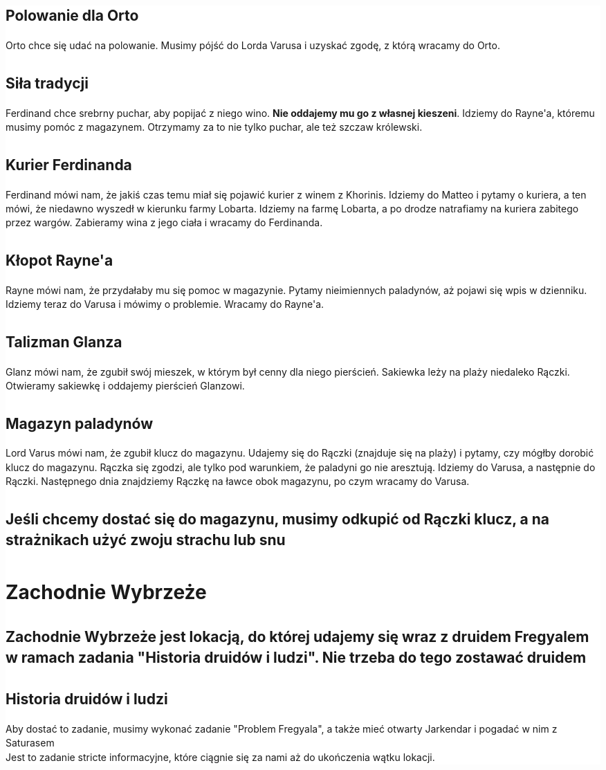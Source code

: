 ## Polowanie dla Orto

Orto chce się udać na polowanie. Musimy pójść do Lorda Varusa i uzyskać zgodę, z którą wracamy do Orto.

## Siła tradycji

Ferdinand chce srebrny puchar, aby popijać z niego wino. **Nie oddajemy mu go z własnej kieszeni**. Idziemy do Rayne'a, któremu musimy pomóc z magazynem. Otrzymamy za to nie tylko puchar, ale też szczaw królewski.

## Kurier Ferdinanda

Ferdinand mówi nam, że jakiś czas temu miał się pojawić kurier z winem z Khorinis. Idziemy do Matteo i pytamy o kuriera, a ten mówi, że niedawno wyszedł w kierunku farmy Lobarta. Idziemy na farmę Lobarta, a po drodze natrafiamy na kuriera zabitego przez wargów. Zabieramy wina z jego ciała i wracamy do Ferdinanda.

## Kłopot Rayne'a

Rayne mówi nam, że przydałaby mu się pomoc w magazynie. Pytamy nieimiennych paladynów, aż pojawi się wpis w dzienniku. Idziemy teraz do Varusa i mówimy o problemie. Wracamy do Rayne'a.

## Talizman Glanza

Glanz mówi nam, że zgubił swój mieszek, w którym był cenny dla niego pierścień. Sakiewka leży na plaży niedaleko Rączki. Otwieramy sakiewkę i oddajemy pierścień Glanzowi.

## Magazyn paladynów

Lord Varus mówi nam, że zgubił klucz do magazynu. Udajemy się do Rączki (znajduje się na plaży) i pytamy, czy mógłby dorobić klucz do magazynu. Rączka się zgodzi, ale tylko pod warunkiem, że paladyni go nie aresztują. Idziemy do Varusa, a następnie do Rączki. Następnego dnia znajdziemy Rączkę na ławce obok magazynu, po czym wracamy do Varusa.

## Jeśli chcemy dostać się do magazynu, musimy odkupić od Rączki klucz, a na strażnikach użyć zwoju strachu lub snu

# Zachodnie Wybrzeże

## Zachodnie Wybrzeże jest lokacją, do której udajemy się wraz z druidem Fregyalem w ramach zadania "Historia druidów i ludzi". Nie trzeba do tego zostawać druidem

## Historia druidów i ludzi

Aby dostać to zadanie, musimy wykonać zadanie "Problem Fregyala", a także mieć otwarty Jarkendar i pogadać w nim z Saturasem  
Jest to zadanie stricte informacyjne, które ciągnie się za nami aż do ukończenia wątku lokacji.
